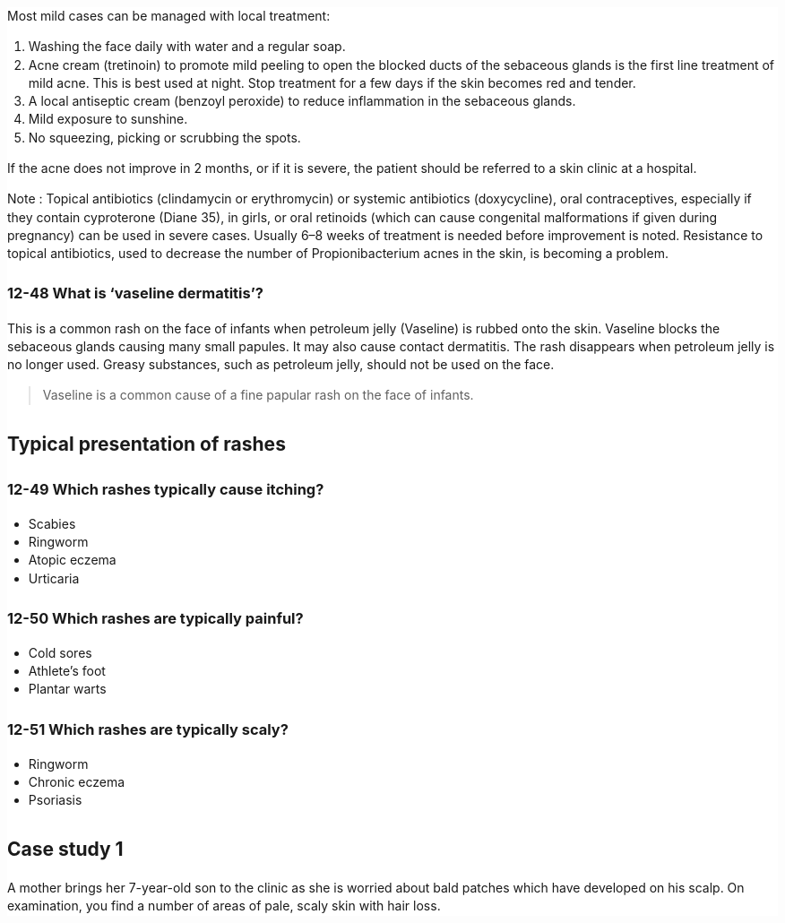 Most mild cases can be managed with local treatment:

1.	Washing the face daily with water and a regular soap.
1.	Acne cream (tretinoin) to promote mild peeling to open the blocked ducts of the sebaceous glands is the first line treatment of mild acne. This is best used at night. Stop treatment for a few days if the skin becomes red and tender.
1.	A local antiseptic cream (benzoyl peroxide) to reduce inflammation in the sebaceous glands.
1.	Mild exposure to sunshine.
1.	No squeezing, picking or scrubbing the spots.

If the acne does not improve in 2 months, or if it is severe, the patient should be referred to a skin clinic at a hospital.

Note
:	Topical antibiotics (clindamycin or erythromycin) or systemic antibiotics (doxycycline), oral contraceptives, especially if they contain cyproterone (Diane 35), in girls, or oral retinoids (which can cause congenital malformations if given during pregnancy) can be used in severe cases. Usually 6–8 weeks of treatment is needed before improvement is noted. Resistance to topical antibiotics, used to decrease the number of Propionibacterium acnes in the skin, is becoming a problem.

### 12-48 What is ‘vaseline dermatitis’?

This is a common rash on the face of infants when petroleum jelly (Vaseline) is rubbed onto the skin. Vaseline blocks the sebaceous glands causing many small papules. It may also cause contact dermatitis. The rash disappears when petroleum jelly is no longer used. Greasy substances, such as petroleum jelly, should not be used on the face.

> Vaseline is a common cause of a fine papular rash on the face of infants.

## Typical presentation of rashes

### 12-49 Which rashes typically cause itching?

*	Scabies
*	Ringworm
*	Atopic eczema
*	Urticaria

### 12-50 Which rashes are typically painful?

*	Cold sores
*	Athlete’s foot
*	Plantar warts

### 12-51 Which rashes are typically scaly?

*	Ringworm
*	Chronic eczema
*	Psoriasis

## Case study 1

A mother brings her 7-year-old son to the clinic as she is worried about bald patches which have developed on his scalp. On examination, you find a number of areas of pale, scaly skin with hair loss.
